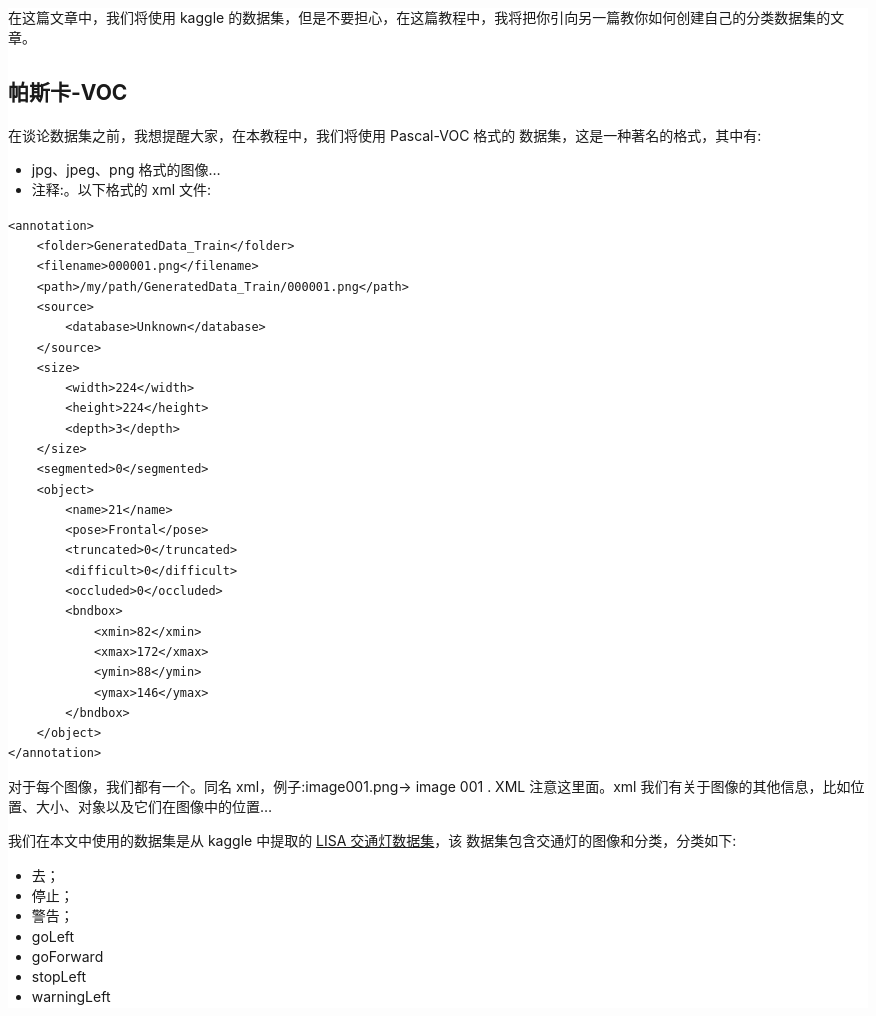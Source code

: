 在这篇文章中，我们将使用 kaggle 的数据集，但是不要担心，在这篇教程中，我将把你引向另一篇教你如何创建自己的分类数据集的文章。

## 帕斯卡-VOC

在谈论数据集之前，我想提醒大家，在本教程中，我们将使用 Pascal-VOC 格式的
数据集，这是一种著名的格式，其中有:

*   jpg、jpeg、png 格式的图像…
*   注释:。以下格式的 xml 文件:

```
<annotation>
    <folder>GeneratedData_Train</folder>
    <filename>000001.png</filename>
    <path>/my/path/GeneratedData_Train/000001.png</path>
    <source>
        <database>Unknown</database>
    </source>
    <size>
        <width>224</width>
        <height>224</height>
        <depth>3</depth>
    </size>
    <segmented>0</segmented>
    <object>
        <name>21</name>
        <pose>Frontal</pose>
        <truncated>0</truncated>
        <difficult>0</difficult>
        <occluded>0</occluded>
        <bndbox>
            <xmin>82</xmin>
            <xmax>172</xmax>
            <ymin>88</ymin>
            <ymax>146</ymax>
        </bndbox>
    </object>
</annotation>
```

对于每个图像，我们都有一个。同名 xml，例子:image001.png-> image 001 . XML
注意这里面。xml 我们有关于图像的其他信息，比如位置、大小、对象以及它们在图像中的位置…

我们在本文中使用的数据集是从 kaggle 中提取的 [LISA 交通灯数据集](https://https//www.kaggle.com/mbornoe/lisa-traffic-light-dataset)，该
数据集包含交通灯的图像和分类，分类如下:

*   去；
*   停止；
*   警告；
*   goLeft
*   goForward
*   stopLeft
*   warningLeft
